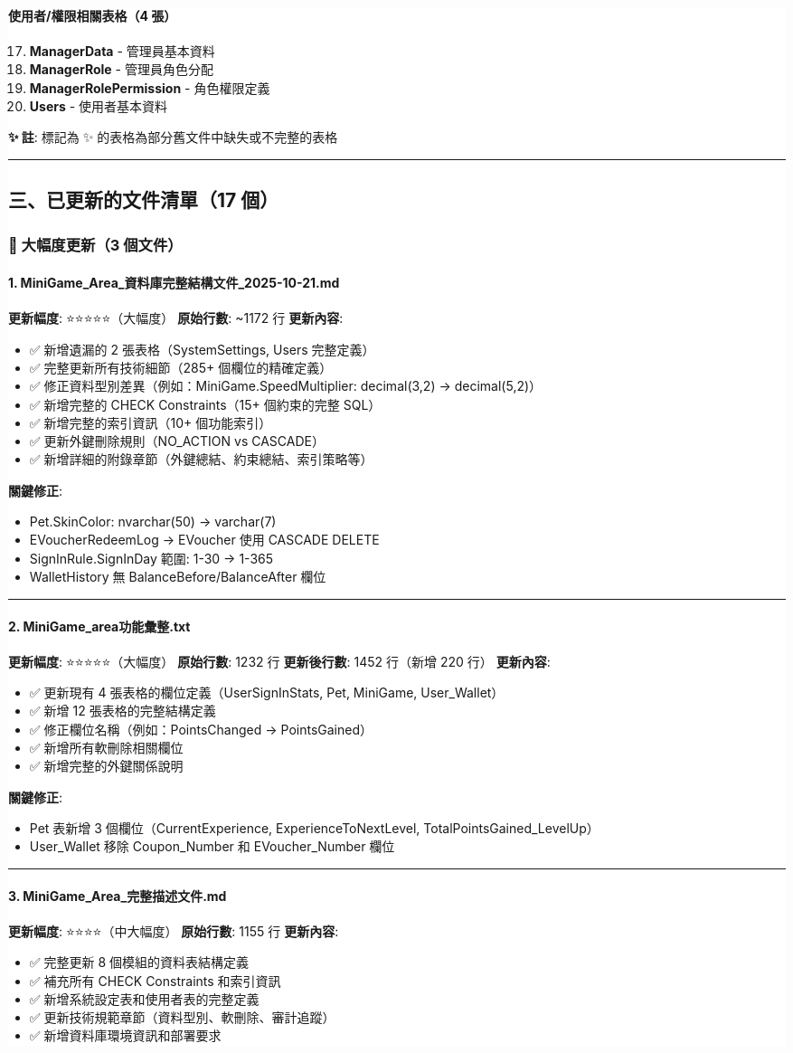 #### 使用者/權限相關表格（4 張）
17. **ManagerData** - 管理員基本資料
18. **ManagerRole** - 管理員角色分配
19. **ManagerRolePermission** - 角色權限定義
20. **Users** - 使用者基本資料

**✨ 註**: 標記為 ✨ 的表格為部分舊文件中缺失或不完整的表格

---

## 三、已更新的文件清單（17 個）

### 🔵 大幅度更新（3 個文件）

#### 1. MiniGame_Area_資料庫完整結構文件_2025-10-21.md
**更新幅度**: ⭐⭐⭐⭐⭐（大幅度）
**原始行數**: ~1172 行
**更新內容**:
- ✅ 新增遺漏的 2 張表格（SystemSettings, Users 完整定義）
- ✅ 完整更新所有技術細節（285+ 個欄位的精確定義）
- ✅ 修正資料型別差異（例如：MiniGame.SpeedMultiplier: decimal(3,2) → decimal(5,2)）
- ✅ 新增完整的 CHECK Constraints（15+ 個約束的完整 SQL）
- ✅ 新增完整的索引資訊（10+ 個功能索引）
- ✅ 更新外鍵刪除規則（NO_ACTION vs CASCADE）
- ✅ 新增詳細的附錄章節（外鍵總結、約束總結、索引策略等）

**關鍵修正**:
- Pet.SkinColor: nvarchar(50) → varchar(7)
- EVoucherRedeemLog → EVoucher 使用 CASCADE DELETE
- SignInRule.SignInDay 範圍: 1-30 → 1-365
- WalletHistory 無 BalanceBefore/BalanceAfter 欄位

---

#### 2. MiniGame_area功能彙整.txt
**更新幅度**: ⭐⭐⭐⭐⭐（大幅度）
**原始行數**: 1232 行
**更新後行數**: 1452 行（新增 220 行）
**更新內容**:
- ✅ 更新現有 4 張表格的欄位定義（UserSignInStats, Pet, MiniGame, User_Wallet）
- ✅ 新增 12 張表格的完整結構定義
- ✅ 修正欄位名稱（例如：PointsChanged → PointsGained）
- ✅ 新增所有軟刪除相關欄位
- ✅ 新增完整的外鍵關係說明

**關鍵修正**:
- Pet 表新增 3 個欄位（CurrentExperience, ExperienceToNextLevel, TotalPointsGained_LevelUp）
- User_Wallet 移除 Coupon_Number 和 EVoucher_Number 欄位

---

#### 3. MiniGame_Area_完整描述文件.md
**更新幅度**: ⭐⭐⭐⭐（中大幅度）
**原始行數**: 1155 行
**更新內容**:
- ✅ 完整更新 8 個模組的資料表結構定義
- ✅ 補充所有 CHECK Constraints 和索引資訊
- ✅ 新增系統設定表和使用者表的完整定義
- ✅ 更新技術規範章節（資料型別、軟刪除、審計追蹤）
- ✅ 新增資料庫環境資訊和部署要求
